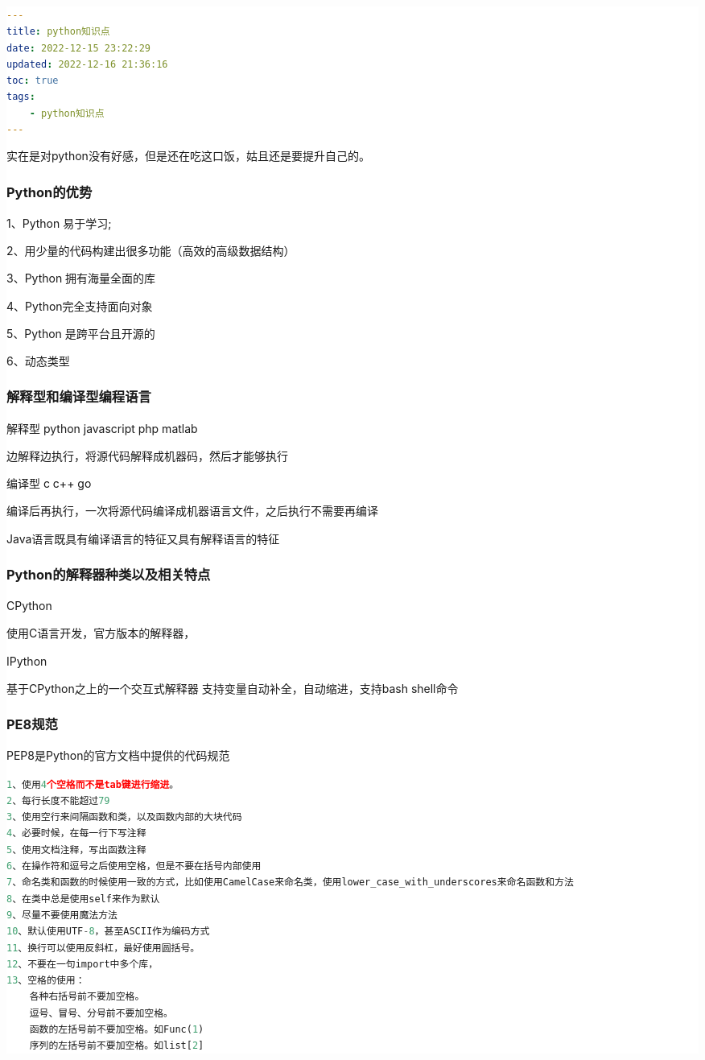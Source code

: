 ```yaml
---
title: python知识点
date: 2022-12-15 23:22:29
updated: 2022-12-16 21:36:16
toc: true
tags: 
    - python知识点
---
```

实在是对python没有好感，但是还在吃这口饭，姑且还是要提升自己的。

### Python的优势

1、Python 易于学习;

2、用少量的代码构建出很多功能（高效的高级数据结构）

3、Python 拥有海量全面的库

4、Python完全支持面向对象

5、Python 是跨平台且开源的

6、动态类型

### 解释型和编译型编程语言

解释型 python javascript php matlab

边解释边执行，将源代码解释成机器码，然后才能够执行

编译型 c c++ go

编译后再执行，一次将源代码编译成机器语言文件，之后执行不需要再编译

Java语言既具有编译语言的特征又具有解释语言的特征

### Python的解释器种类以及相关特点

CPython

使用C语言开发，官方版本的解释器，

IPython

基于CPython之上的一个交互式解释器 支持变量自动补全，自动缩进，支持bash shell命令

### PE8规范

PEP8是Python的官方文档中提供的代码规范

```python
1、使用4个空格而不是tab键进行缩进。
2、每行长度不能超过79
3、使用空行来间隔函数和类，以及函数内部的大块代码
4、必要时候，在每一行下写注释
5、使用文档注释，写出函数注释
6、在操作符和逗号之后使用空格，但是不要在括号内部使用
7、命名类和函数的时候使用一致的方式，比如使用CamelCase来命名类，使用lower_case_with_underscores来命名函数和方法
8、在类中总是使用self来作为默认
9、尽量不要使用魔法方法
10、默认使用UTF-8，甚至ASCII作为编码方式
11、换行可以使用反斜杠，最好使用圆括号。
12、不要在一句import中多个库，
13、空格的使用：
	各种右括号前不要加空格。
	逗号、冒号、分号前不要加空格。
	函数的左括号前不要加空格。如Func(1)
	序列的左括号前不要加空格。如list[2]
```